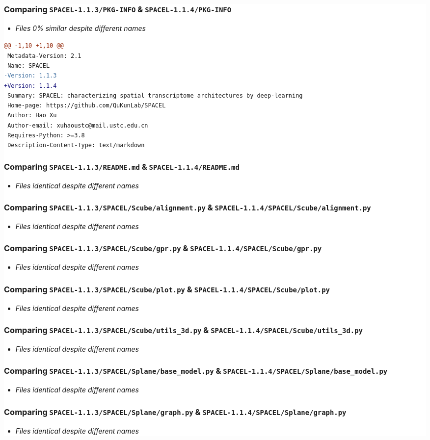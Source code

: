 ### Comparing `SPACEL-1.1.3/PKG-INFO` & `SPACEL-1.1.4/PKG-INFO`

 * *Files 0% similar despite different names*

```diff
@@ -1,10 +1,10 @@
 Metadata-Version: 2.1
 Name: SPACEL
-Version: 1.1.3
+Version: 1.1.4
 Summary: SPACEL: characterizing spatial transcriptome architectures by deep-learning
 Home-page: https://github.com/QuKunLab/SPACEL
 Author: Hao Xu
 Author-email: xuhaoustc@mail.ustc.edu.cn
 Requires-Python: >=3.8
 Description-Content-Type: text/markdown
```

### Comparing `SPACEL-1.1.3/README.md` & `SPACEL-1.1.4/README.md`

 * *Files identical despite different names*

### Comparing `SPACEL-1.1.3/SPACEL/Scube/alignment.py` & `SPACEL-1.1.4/SPACEL/Scube/alignment.py`

 * *Files identical despite different names*

### Comparing `SPACEL-1.1.3/SPACEL/Scube/gpr.py` & `SPACEL-1.1.4/SPACEL/Scube/gpr.py`

 * *Files identical despite different names*

### Comparing `SPACEL-1.1.3/SPACEL/Scube/plot.py` & `SPACEL-1.1.4/SPACEL/Scube/plot.py`

 * *Files identical despite different names*

### Comparing `SPACEL-1.1.3/SPACEL/Scube/utils_3d.py` & `SPACEL-1.1.4/SPACEL/Scube/utils_3d.py`

 * *Files identical despite different names*

### Comparing `SPACEL-1.1.3/SPACEL/Splane/base_model.py` & `SPACEL-1.1.4/SPACEL/Splane/base_model.py`

 * *Files identical despite different names*

### Comparing `SPACEL-1.1.3/SPACEL/Splane/graph.py` & `SPACEL-1.1.4/SPACEL/Splane/graph.py`

 * *Files identical despite different names*
